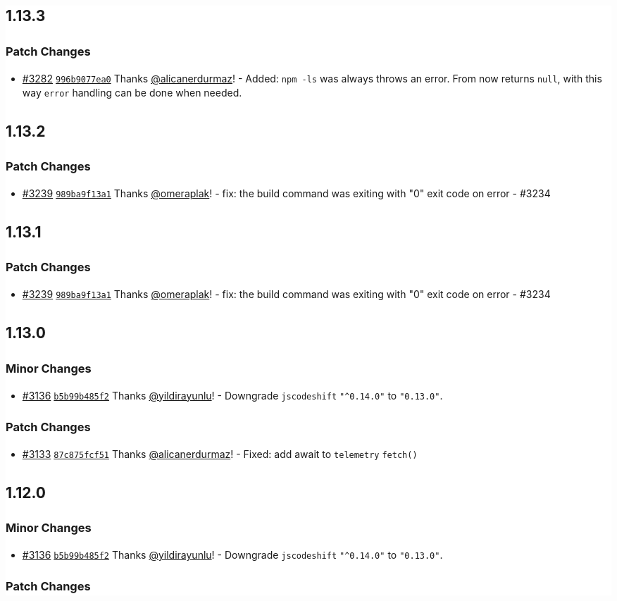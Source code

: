## 1.13.3

### Patch Changes

- [#3282](https://github.com/refinedev/refine/pull/3282) [`996b9077ea0`](https://github.com/refinedev/refine/commit/996b9077ea0c65a36550d0d6e5890652f6bc64bb) Thanks [@alicanerdurmaz](https://github.com/alicanerdurmaz)! - Added: `npm -ls` was always throws an error. From now returns `null`, with this way `error` handling can be done when needed.

## 1.13.2

### Patch Changes

- [#3239](https://github.com/refinedev/refine/pull/3239) [`989ba9f13a1`](https://github.com/refinedev/refine/commit/989ba9f13a1f28cf23d8e4e9eb18ebb55cae1e61) Thanks [@omeraplak](https://github.com/omeraplak)! - fix: the build command was exiting with "0" exit code on error - #3234

## 1.13.1

### Patch Changes

- [#3239](https://github.com/refinedev/refine/pull/3239) [`989ba9f13a1`](https://github.com/refinedev/refine/commit/989ba9f13a1f28cf23d8e4e9eb18ebb55cae1e61) Thanks [@omeraplak](https://github.com/omeraplak)! - fix: the build command was exiting with "0" exit code on error - #3234

## 1.13.0

### Minor Changes

- [#3136](https://github.com/refinedev/refine/pull/3136) [`b5b99b485f2`](https://github.com/refinedev/refine/commit/b5b99b485f213147a436c6fe7e69ef8974408981) Thanks [@yildirayunlu](https://github.com/yildirayunlu)! - Downgrade `jscodeshift` `"^0.14.0"` to `"0.13.0"`.

### Patch Changes

- [#3133](https://github.com/refinedev/refine/pull/3133) [`87c875fcf51`](https://github.com/refinedev/refine/commit/87c875fcf51b7f1c88a4a3687d61a09ce3abbedb) Thanks [@alicanerdurmaz](https://github.com/alicanerdurmaz)! - Fixed: add await to `telemetry` `fetch()`

## 1.12.0

### Minor Changes

- [#3136](https://github.com/refinedev/refine/pull/3136) [`b5b99b485f2`](https://github.com/refinedev/refine/commit/b5b99b485f213147a436c6fe7e69ef8974408981) Thanks [@yildirayunlu](https://github.com/yildirayunlu)! - Downgrade `jscodeshift` `"^0.14.0"` to `"0.13.0"`.

### Patch Changes
